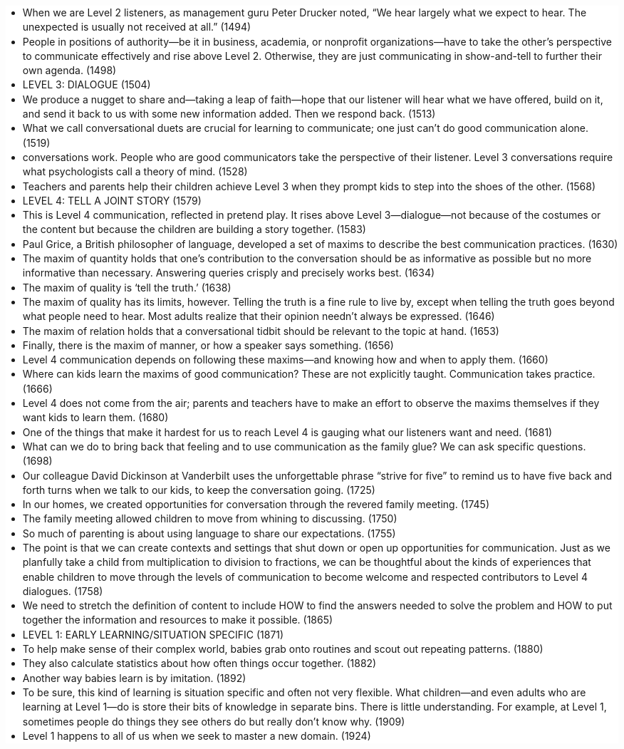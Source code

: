 - When we are Level 2 listeners, as management guru Peter Drucker noted, “We hear largely what we expect to hear. The unexpected is usually not received at all.” (1494)
- People in positions of authority—be it in business, academia, or nonprofit organizations—have to take the other’s perspective to communicate effectively and rise above Level 2. Otherwise, they are just communicating in show-and-tell to further their own agenda. (1498)
- LEVEL 3: DIALOGUE (1504)
- We produce a nugget to share and—taking a leap of faith—hope that our listener will hear what we have offered, build on it, and send it back to us with some new information added. Then we respond back. (1513)
- What we call conversational duets are crucial for learning to communicate; one just can’t do good communication alone. (1519)
- conversations work. People who are good communicators take the perspective of their listener. Level 3 conversations require what psychologists call a theory of mind. (1528)
- Teachers and parents help their children achieve Level 3 when they prompt kids to step into the shoes of the other. (1568)
- LEVEL 4: TELL A JOINT STORY (1579)
- This is Level 4 communication, reflected in pretend play. It rises above Level 3—dialogue—not because of the costumes or the content but because the children are building a story together. (1583)
- Paul Grice, a British philosopher of language, developed a set of maxims to describe the best communication practices. (1630)
- The maxim of quantity holds that one’s contribution to the conversation should be as informative as possible but no more informative than necessary. Answering queries crisply and precisely works best. (1634)
- The maxim of quality is ‘tell the truth.’ (1638)
- The maxim of quality has its limits, however. Telling the truth is a fine rule to live by, except when telling the truth goes beyond what people need to hear. Most adults realize that their opinion needn’t always be expressed. (1646)
- The maxim of relation holds that a conversational tidbit should be relevant to the topic at hand. (1653)
- Finally, there is the maxim of manner, or how a speaker says something. (1656)
- Level 4 communication depends on following these maxims—and knowing how and when to apply them. (1660)
- Where can kids learn the maxims of good communication? These are not explicitly taught. Communication takes practice. (1666)
- Level 4 does not come from the air; parents and teachers have to make an effort to observe the maxims themselves if they want kids to learn them. (1680)
- One of the things that make it hardest for us to reach Level 4 is gauging what our listeners want and need. (1681)
- What can we do to bring back that feeling and to use communication as the family glue? We can ask specific questions. (1698)
- Our colleague David Dickinson at Vanderbilt uses the unforgettable phrase “strive for five” to remind us to have five back and forth turns when we talk to our kids, to keep the conversation going. (1725)
- In our homes, we created opportunities for conversation through the revered family meeting. (1745)
- The family meeting allowed children to move from whining to discussing. (1750)
- So much of parenting is about using language to share our expectations. (1755)
- The point is that we can create contexts and settings that shut down or open up opportunities for communication. Just as we planfully take a child from multiplication to division to fractions, we can be thoughtful about the kinds of experiences that enable children to move through the levels of communication to become welcome and respected contributors to Level 4 dialogues. (1758)
- We need to stretch the definition of content to include HOW to find the answers needed to solve the problem and HOW to put together the information and resources to make it possible. (1865)
- LEVEL 1: EARLY LEARNING/SITUATION SPECIFIC (1871)
- To help make sense of their complex world, babies grab onto routines and scout out repeating patterns. (1880)
- They also calculate statistics about how often things occur together. (1882)
- Another way babies learn is by imitation. (1892)
- To be sure, this kind of learning is situation specific and often not very flexible. What children—and even adults who are learning at Level 1—do is store their bits of knowledge in separate bins. There is little understanding. For example, at Level 1, sometimes people do things they see others do but really don’t know why. (1909)
- Level 1 happens to all of us when we seek to master a new domain. (1924)